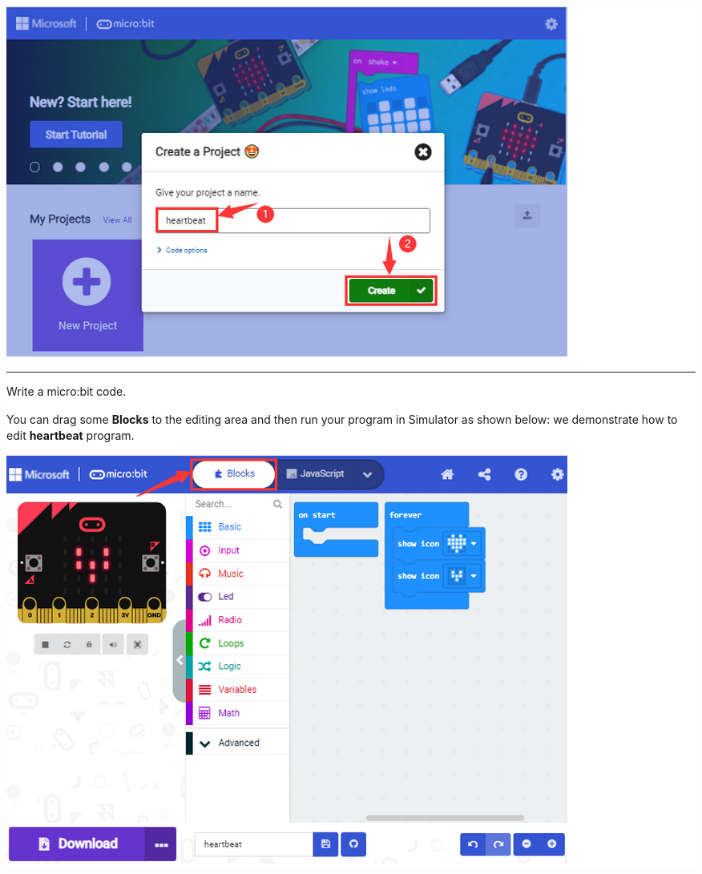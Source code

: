![img](img/m14.png)

------

Write a micro:bit code. 

You can drag some **Blocks** to the editing area and then run your program in Simulator as shown below: we demonstrate how to edit **heartbeat** program. 

![img](img/m15.png)
